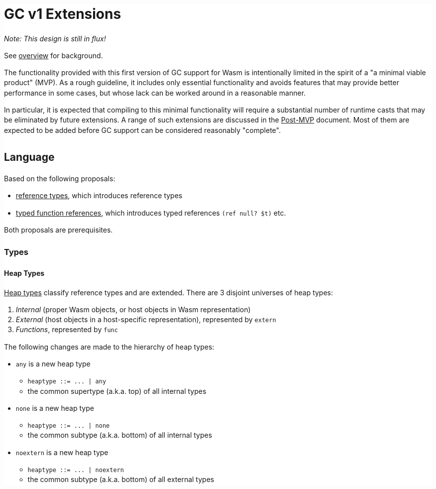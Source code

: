 # GC v1 Extensions

*Note: This design is still in flux!*

See [overview](Overview.md) for background.

The functionality provided with this first version of GC support for Wasm is intentionally limited in the spirit of a "a minimal viable product" (MVP).
As a rough guideline, it includes only essential functionality and avoids features that may provide better performance in some cases, but whose lack can be worked around in a reasonable manner.

In particular, it is expected that compiling to this minimal functionality will require a substantial number of runtime casts that may be eliminated by future extensions.
A range of such extensions are discussed in the [Post-MVP](Post-MVP.md) document.
Most of them are expected to be added before GC support can be considered reasonably "complete".


## Language

Based on the following proposals:

* [reference types](https://github.com/WebAssembly/reference-types), which introduces reference types

* [typed function references](https://github.com/WebAssembly/function-references), which introduces typed references `(ref null? $t)` etc.

Both proposals are prerequisites.


### Types

#### Heap Types

[Heap types](https://github.com/WebAssembly/function-references/blob/master/proposals/function-references/Overview.md#types) classify reference types and are extended. There are 3 disjoint universes of heap types:

1. _Internal_ (proper Wasm objects, or host objects in Wasm representation)
2. _External_ (host objects in a host-specific representation), represented by `extern`
3. _Functions_, represented by `func`

The following changes are made to the hierarchy of heap types:

* `any` is a new heap type
  - `heaptype ::= ... | any`
  - the common supertype (a.k.a. top) of all internal types

* `none` is a new heap type
  - `heaptype ::= ... | none`
  - the common subtype (a.k.a. bottom) of all internal types

* `noextern` is a new heap type
  - `heaptype ::= ... | noextern`
  - the common subtype (a.k.a. bottom) of all external types

